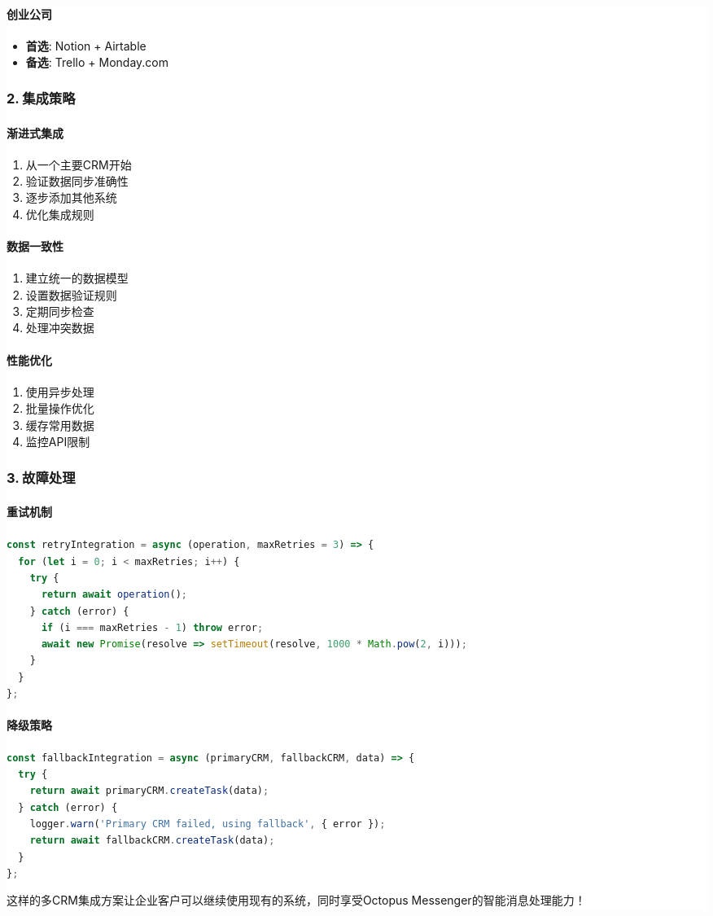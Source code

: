#### 创业公司
- **首选**: Notion + Airtable
- **备选**: Trello + Monday.com

### 2. 集成策略

#### 渐进式集成
1. 从一个主要CRM开始
2. 验证数据同步准确性
3. 逐步添加其他系统
4. 优化集成规则

#### 数据一致性
1. 建立统一的数据模型
2. 设置数据验证规则
3. 定期同步检查
4. 处理冲突数据

#### 性能优化
1. 使用异步处理
2. 批量操作优化
3. 缓存常用数据
4. 监控API限制

### 3. 故障处理

#### 重试机制
```javascript
const retryIntegration = async (operation, maxRetries = 3) => {
  for (let i = 0; i < maxRetries; i++) {
    try {
      return await operation();
    } catch (error) {
      if (i === maxRetries - 1) throw error;
      await new Promise(resolve => setTimeout(resolve, 1000 * Math.pow(2, i)));
    }
  }
};
```

#### 降级策略
```javascript
const fallbackIntegration = async (primaryCRM, fallbackCRM, data) => {
  try {
    return await primaryCRM.createTask(data);
  } catch (error) {
    logger.warn('Primary CRM failed, using fallback', { error });
    return await fallbackCRM.createTask(data);
  }
};
```

这样的多CRM集成方案让企业客户可以继续使用现有的系统，同时享受Octopus Messenger的智能消息处理能力！ 